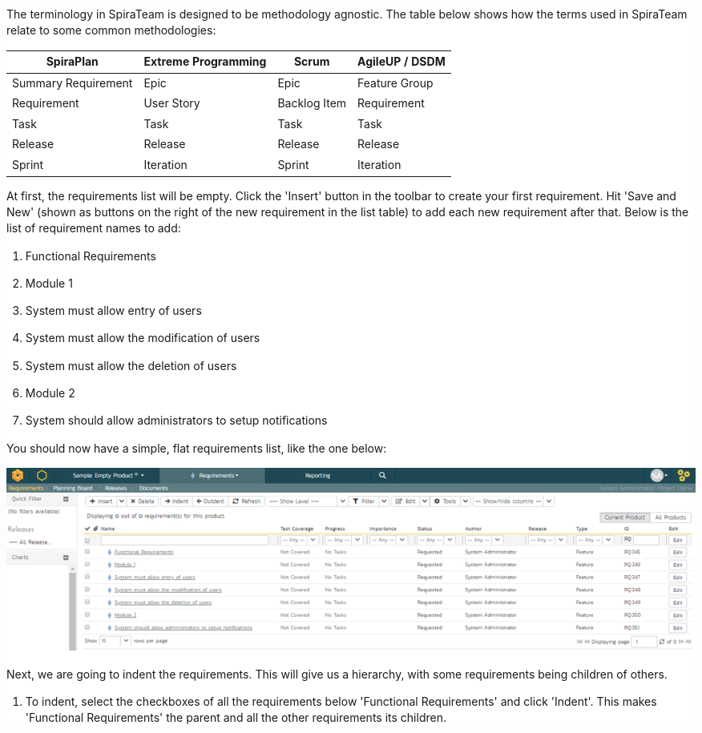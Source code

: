The terminology in SpiraTeam is designed to be methodology agnostic. The
table below shows how the terms used in SpiraTeam relate to some common
methodologies:

| **SpiraPlan**        | **Extreme Programming**  | **Scrum**    |  **AgileUP / DSDM** |
| ---------- | ---------- | -------- | ---------- |
| Summary Requirement  | Epic                     | Epic         |  Feature Group |
| Requirement          | User Story               | Backlog Item |  Requirement |
| Task                 | Task                     | Task         |  Task |
| Release              | Release                  | Release      |  Release |
| Sprint               | Iteration                | Sprint       |  Iteration |

At first, the requirements list will be empty. Click the 'Insert' button
in the toolbar to create your first requirement. Hit 'Save and New'
(shown as buttons on the right of the new requirement in the list table)
to add each new requirement after that. Below is the list of requirement
names to add:

1.  Functional Requirements

2.  Module 1

3.  System must allow entry of users

4.  System must allow the modification of users

5.  System must allow the deletion of users

6.  Module 2

7.  System should allow administrators to setup notifications

You should now have a simple, flat requirements list, like the one
below:

![](img/Define_the_Requirements_8.png)

Next, we are going to indent the requirements. This will give us a
hierarchy, with some requirements being children of others.

1.  To indent, select the checkboxes of all the requirements below
'Functional Requirements' and click 'Indent'. This makes 'Functional
Requirements' the parent and all the other requirements its
children.
